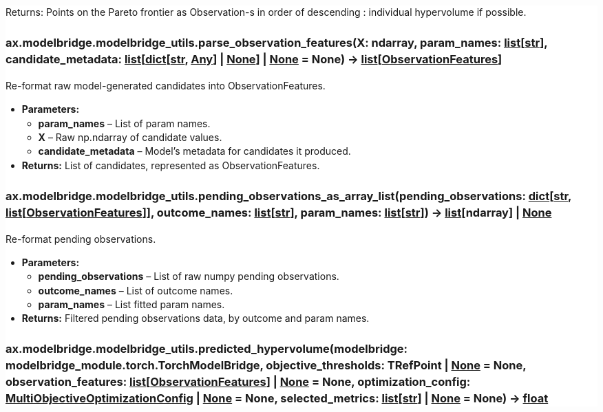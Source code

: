 Returns: Points on the Pareto frontier as Observation-s in order of descending
: individual hypervolume if possible.

### ax.modelbridge.modelbridge_utils.parse_observation_features(X: ndarray, param_names: [list](https://docs.python.org/3/library/stdtypes.html#list)[[str](https://docs.python.org/3/library/stdtypes.html#str)], candidate_metadata: [list](https://docs.python.org/3/library/stdtypes.html#list)[[dict](https://docs.python.org/3/library/stdtypes.html#dict)[[str](https://docs.python.org/3/library/stdtypes.html#str), [Any](https://docs.python.org/3/library/typing.html#typing.Any)] | [None](https://docs.python.org/3/library/constants.html#None)] | [None](https://docs.python.org/3/library/constants.html#None) = None) → [list](https://docs.python.org/3/library/stdtypes.html#list)[[ObservationFeatures](core.md#ax.core.observation.ObservationFeatures)]

Re-format raw model-generated candidates into ObservationFeatures.

* **Parameters:**
  * **param_names** – List of param names.
  * **X** – Raw np.ndarray of candidate values.
  * **candidate_metadata** – Model’s metadata for candidates it produced.
* **Returns:**
  List of candidates, represented as ObservationFeatures.

### ax.modelbridge.modelbridge_utils.pending_observations_as_array_list(pending_observations: [dict](https://docs.python.org/3/library/stdtypes.html#dict)[[str](https://docs.python.org/3/library/stdtypes.html#str), [list](https://docs.python.org/3/library/stdtypes.html#list)[[ObservationFeatures](core.md#ax.core.observation.ObservationFeatures)]], outcome_names: [list](https://docs.python.org/3/library/stdtypes.html#list)[[str](https://docs.python.org/3/library/stdtypes.html#str)], param_names: [list](https://docs.python.org/3/library/stdtypes.html#list)[[str](https://docs.python.org/3/library/stdtypes.html#str)]) → [list](https://docs.python.org/3/library/stdtypes.html#list)[ndarray] | [None](https://docs.python.org/3/library/constants.html#None)

Re-format pending observations.

* **Parameters:**
  * **pending_observations** – List of raw numpy pending observations.
  * **outcome_names** – List of outcome names.
  * **param_names** – List fitted param names.
* **Returns:**
  Filtered pending observations data, by outcome and param names.

### ax.modelbridge.modelbridge_utils.predicted_hypervolume(modelbridge: modelbridge_module.torch.TorchModelBridge, objective_thresholds: TRefPoint | [None](https://docs.python.org/3/library/constants.html#None) = None, observation_features: [list](https://docs.python.org/3/library/stdtypes.html#list)[[ObservationFeatures](core.md#ax.core.observation.ObservationFeatures)] | [None](https://docs.python.org/3/library/constants.html#None) = None, optimization_config: [MultiObjectiveOptimizationConfig](core.md#ax.core.optimization_config.MultiObjectiveOptimizationConfig) | [None](https://docs.python.org/3/library/constants.html#None) = None, selected_metrics: [list](https://docs.python.org/3/library/stdtypes.html#list)[[str](https://docs.python.org/3/library/stdtypes.html#str)] | [None](https://docs.python.org/3/library/constants.html#None) = None) → [float](https://docs.python.org/3/library/functions.html#float)